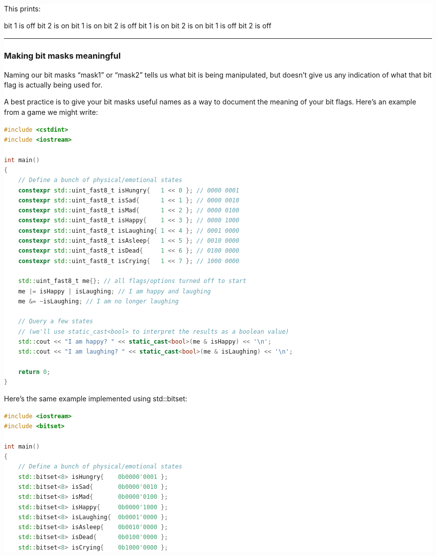 This prints:

bit 1 is off
bit 2 is on
bit 1 is on
bit 2 is off
bit 1 is on
bit 2 is on
bit 1 is off
bit 2 is off

---

### Making bit masks meaningful
Naming our bit masks “mask1” or “mask2” tells us what bit is being manipulated, but doesn’t give us any indication of what that bit flag is actually being used for.

A best practice is to give your bit masks useful names as a way to document the meaning of your bit flags. Here’s an example from a game we might write:

```c++
#include <cstdint>
#include <iostream>
 
int main()
{
    // Define a bunch of physical/emotional states
	constexpr std::uint_fast8_t isHungry{	1 << 0 }; // 0000 0001
	constexpr std::uint_fast8_t isSad{		1 << 1 }; // 0000 0010
	constexpr std::uint_fast8_t isMad{		1 << 2 }; // 0000 0100
	constexpr std::uint_fast8_t isHappy{	1 << 3 }; // 0000 1000
	constexpr std::uint_fast8_t isLaughing{ 1 << 4 }; // 0001 0000
	constexpr std::uint_fast8_t isAsleep{	1 << 5 }; // 0010 0000
	constexpr std::uint_fast8_t isDead{		1 << 6 }; // 0100 0000
	constexpr std::uint_fast8_t isCrying{	1 << 7 }; // 1000 0000
 
	std::uint_fast8_t me{}; // all flags/options turned off to start
	me |= isHappy | isLaughing; // I am happy and laughing
	me &= ~isLaughing; // I am no longer laughing
 
	// Query a few states
	// (we'll use static_cast<bool> to interpret the results as a boolean value)
	std::cout << "I am happy? " << static_cast<bool>(me & isHappy) << '\n';
	std::cout << "I am laughing? " << static_cast<bool>(me & isLaughing) << '\n';
 
	return 0;
}
```

Here’s the same example implemented using std::bitset:

```c++
#include <iostream>
#include <bitset>
 
int main()
{
    // Define a bunch of physical/emotional states
	std::bitset<8> isHungry{	0b0000'0001 };
	std::bitset<8> isSad{		0b0000'0010 };
	std::bitset<8> isMad{		0b0000'0100 };
	std::bitset<8> isHappy{		0b0000'1000 };
	std::bitset<8> isLaughing{	0b0001'0000 };
	std::bitset<8> isAsleep{	0b0010'0000 };
	std::bitset<8> isDead{		0b0100'0000 };
	std::bitset<8> isCrying{	0b1000'0000 };
```